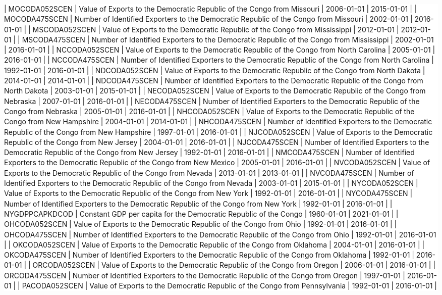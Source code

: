 | MOCODA052SCEN       | Value of Exports to the Democratic Republic of the Congo from Missouri                                                                                   | 2006-01-01          | 2015-01-01        |
| MOCODA475SCEN       | Number of Identified Exporters to the Democratic Republic of the Congo from Missouri                                                                     | 2002-01-01          | 2016-01-01        |
| MSCODA052SCEN       | Value of Exports to the Democratic Republic of the Congo from Mississippi                                                                                | 2012-01-01          | 2012-01-01        |
| MSCODA475SCEN       | Number of Identified Exporters to the Democratic Republic of the Congo from Mississippi                                                                  | 2002-01-01          | 2016-01-01        |
| NCCODA052SCEN       | Value of Exports to the Democratic Republic of the Congo from North Carolina                                                                             | 2005-01-01          | 2016-01-01        |
| NCCODA475SCEN       | Number of Identified Exporters to the Democratic Republic of the Congo from North Carolina                                                               | 1992-01-01          | 2016-01-01        |
| NDCODA052SCEN       | Value of Exports to the Democratic Republic of the Congo from North Dakota                                                                               | 2014-01-01          | 2014-01-01        |
| NDCODA475SCEN       | Number of Identified Exporters to the Democratic Republic of the Congo from North Dakota                                                                 | 2003-01-01          | 2015-01-01        |
| NECODA052SCEN       | Value of Exports to the Democratic Republic of the Congo from Nebraska                                                                                   | 2007-01-01          | 2016-01-01        |
| NECODA475SCEN       | Number of Identified Exporters to the Democratic Republic of the Congo from Nebraska                                                                     | 2005-01-01          | 2016-01-01        |
| NHCODA052SCEN       | Value of Exports to the Democratic Republic of the Congo from New Hampshire                                                                              | 2004-01-01          | 2014-01-01        |
| NHCODA475SCEN       | Number of Identified Exporters to the Democratic Republic of the Congo from New Hampshire                                                                | 1997-01-01          | 2016-01-01        |
| NJCODA052SCEN       | Value of Exports to the Democratic Republic of the Congo from New Jersey                                                                                 | 2004-01-01          | 2016-01-01        |
| NJCODA475SCEN       | Number of Identified Exporters to the Democratic Republic of the Congo from New Jersey                                                                   | 1992-01-01          | 2016-01-01        |
| NMCODA475SCEN       | Number of Identified Exporters to the Democratic Republic of the Congo from New Mexico                                                                   | 2005-01-01          | 2016-01-01        |
| NVCODA052SCEN       | Value of Exports to the Democratic Republic of the Congo from Nevada                                                                                     | 2013-01-01          | 2013-01-01        |
| NVCODA475SCEN       | Number of Identified Exporters to the Democratic Republic of the Congo from Nevada                                                                       | 2003-01-01          | 2015-01-01        |
| NYCODA052SCEN       | Value of Exports to the Democratic Republic of the Congo from New York                                                                                   | 1992-01-01          | 2016-01-01        |
| NYCODA475SCEN       | Number of Identified Exporters to the Democratic Republic of the Congo from New York                                                                     | 1992-01-01          | 2016-01-01        |
| NYGDPPCAPKDCOD      | Constant GDP per capita for the Democratic Republic of the Congo                                                                                         | 1960-01-01          | 2021-01-01        |
| OHCODA052SCEN       | Value of Exports to the Democratic Republic of the Congo from Ohio                                                                                       | 1992-01-01          | 2016-01-01        |
| OHCODA475SCEN       | Number of Identified Exporters to the Democratic Republic of the Congo from Ohio                                                                         | 1992-01-01          | 2016-01-01        |
| OKCODA052SCEN       | Value of Exports to the Democratic Republic of the Congo from Oklahoma                                                                                   | 2004-01-01          | 2016-01-01        |
| OKCODA475SCEN       | Number of Identified Exporters to the Democratic Republic of the Congo from Oklahoma                                                                     | 1992-01-01          | 2016-01-01        |
| ORCODA052SCEN       | Value of Exports to the Democratic Republic of the Congo from Oregon                                                                                     | 2006-01-01          | 2016-01-01        |
| ORCODA475SCEN       | Number of Identified Exporters to the Democratic Republic of the Congo from Oregon                                                                       | 1997-01-01          | 2016-01-01        |
| PACODA052SCEN       | Value of Exports to the Democratic Republic of the Congo from Pennsylvania                                                                               | 1992-01-01          | 2016-01-01        |